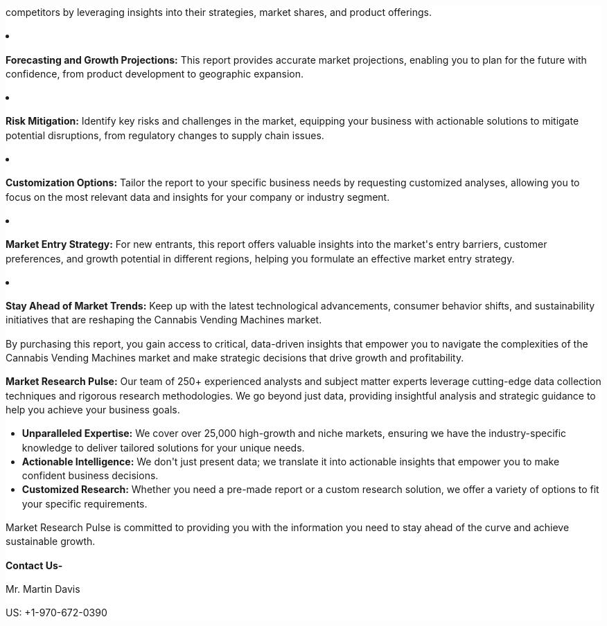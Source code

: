 competitors by leveraging insights into their strategies, market shares, and product offerings.</p></li><li><p><strong>Forecasting and Growth Projections:</strong> This report provides accurate market projections, enabling you to plan for the future with confidence, from product development to geographic expansion.</p></li><li><p><strong>Risk Mitigation:</strong> Identify key risks and challenges in the market, equipping your business with actionable solutions to mitigate potential disruptions, from regulatory changes to supply chain issues.</p></li><li><p><strong>Customization Options:</strong> Tailor the report to your specific business needs by requesting customized analyses, allowing you to focus on the most relevant data and insights for your company or industry segment.</p></li><li><p><strong>Market Entry Strategy:</strong> For new entrants, this report offers valuable insights into the market's entry barriers, customer preferences, and growth potential in different regions, helping you formulate an effective market entry strategy.</p></li><li><p><strong>Stay Ahead of Market Trends:</strong> Keep up with the latest technological advancements, consumer behavior shifts, and sustainability initiatives that are reshaping the Cannabis Vending Machines market.</p></li></ol><p>By purchasing this report, you gain access to critical, data-driven insights that empower you to navigate the complexities of the Cannabis Vending Machines market and make strategic decisions that drive growth and profitability.</p><p><strong>Market Research Pulse:</strong>&nbsp;Our team of 250+ experienced analysts and subject matter experts leverage cutting-edge data collection techniques and rigorous research methodologies. We go beyond just data, providing insightful analysis and strategic guidance to help you achieve your business goals.</p><ul><li><strong>Unparalleled Expertise:</strong>&nbsp;We cover over 25,000 high-growth and niche markets, ensuring we have the industry-specific knowledge to deliver tailored solutions for your unique needs.</li><li><strong>Actionable Intelligence:</strong>&nbsp;We don't just present data; we translate it into actionable insights that empower you to make confident business decisions.</li><li><strong>Customized Research:</strong>&nbsp;Whether you need a pre-made report or a custom research solution, we offer a variety of options to fit your specific requirements.</li></ul><p>Market Research Pulse is committed to providing you with the information you need to stay ahead of the curve and achieve sustainable growth.</p><p><strong>Contact Us-</strong></p><p>Mr. Martin Davis</p><p>US: +1-970-672-0390</p>
